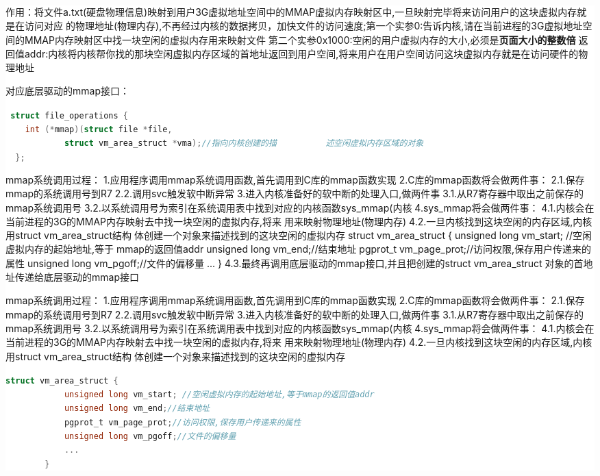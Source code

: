 作用：将文件a.txt(硬盘物理信息)映射到用户3G虚拟地址空间中的MMAP虚拟内存映射区中,一旦映射完毕将来访问用户的这块虚拟内存就是在访问对应	的物理地址(物理内存),不再经过内核的数据拷贝，加快文件的访问速度;第一个实参0:告诉内核,请在当前进程的3G虚拟地址空间的MMAP内存映射区中找一块空闲的虚拟内存用来映射文件
第二个实参0x1000:空闲的用户虚拟内存的大小,必须是**页面大小的整数倍**
返回值addr:内核将内核帮你找的那块空闲虚拟内存区域的首地址返回到用户空间,将来用户在用户空间访问这块虚拟内存就是在访问硬件的物理地址

对应底层驱动的mmap接口：

```C
 struct file_operations {
  	int (*mmap)(struct file *file,
  			struct vm_area_struct *vma);//指向内核创建的描			述空闲虚拟内存区域的对象
  };
```

mmap系统调用过程：
  1.应用程序调用mmap系统调用函数,首先调用到C库的mmap函数实现
  2.C库的mmap函数将会做两件事：
  	2.1.保存mmap的系统调用号到R7
      2.2.调用svc触发软中断异常
  3.进入内核准备好的软中断的处理入口,做两件事
      3.1.从R7寄存器中取出之前保存的mmap系统调用号
      3.2.以系统调用号为索引在系统调用表中找到对应的内核函数sys_mmap(内核
  4.sys_mmap将会做两件事：
      4.1.内核会在当前进程的3G的MMAP内存映射去中找一块空闲的虚拟内存,将来	用来映射物理地址(物理内存)
      4.2.一旦内核找到这块空闲的内存区域,内核用struct vm_area_struct结构	体创建一个对象来描述找到的这块空闲的虚拟内存
    	struct vm_area_struct {
    		unsigned long vm_start;	//空闲虚拟内存的起始地址,等于		mmap的返回值addr
    		unsigned long vm_end;//结束地址
    		pgprot_t vm_page_prot;//访问权限,保存用户传递来的属性
    		unsigned long vm_pgoff;//文件的偏移量
    		...
    	}
      4.3.最终再调用底层驱动的mmap接口,并且把创建的struct vm_area_struct	对象的首地址传递给底层驱动的mmap接口

mmap系统调用过程：
  1.应用程序调用mmap系统调用函数,首先调用到C库的mmap函数实现
  2.C库的mmap函数将会做两件事：
  	2.1.保存mmap的系统调用号到R7
      2.2.调用svc触发软中断异常
  3.进入内核准备好的软中断的处理入口,做两件事
      3.1.从R7寄存器中取出之前保存的mmap系统调用号
      3.2.以系统调用号为索引在系统调用表中找到对应的内核函数sys_mmap(内核
  4.sys_mmap将会做两件事：
      4.1.内核会在当前进程的3G的MMAP内存映射去中找一块空闲的虚拟内存,将来	用来映射物理地址(物理内存)
      4.2.一旦内核找到这块空闲的内存区域,内核用struct vm_area_struct结构	体创建一个对象来描述找到的这块空闲的虚拟内存
    	

```c
struct vm_area_struct {
    		unsigned long vm_start;	//空闲虚拟内存的起始地址,等于mmap的返回值addr
    		unsigned long vm_end;//结束地址
    		pgprot_t vm_page_prot;//访问权限,保存用户传递来的属性
    		unsigned long vm_pgoff;//文件的偏移量
    		...
    	}
```
